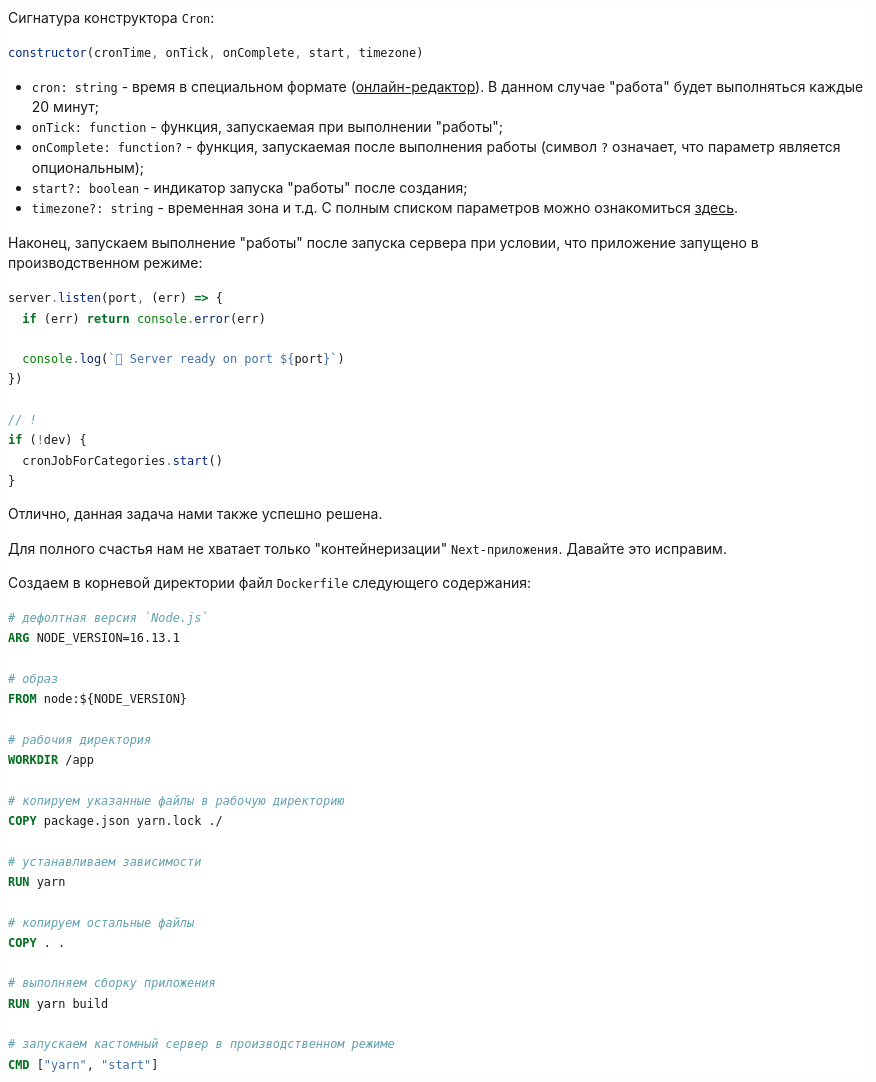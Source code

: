 Сигнатура конструктора `Cron`:

```javascript
constructor(cronTime, onTick, onComplete, start, timezone)
```

- `cron: string` - время в специальном формате ([онлайн-редактор](https://crontab.guru/)). В данном случае "работа" будет выполняться каждые 20 минут;
- `onTick: function` - функция, запускаемая при выполнении "работы";
- `onComplete: function?` - функция, запускаемая после выполнения работы (символ `?` означает, что параметр является опциональным);
- `start?: boolean` - индикатор запуска "работы" после создания;
- `timezone?: string` - временная зона и т.д. С полным списком параметров можно ознакомиться [здесь](https://www.npmjs.com/package/cron#api).

Наконец, запускаем выполнение "работы" после запуска сервера при условии, что приложение запущено в производственном режиме:

```javascript
server.listen(port, (err) => {
  if (err) return console.error(err)

  console.log(`🚀 Server ready on port ${port}`)
})

// !
if (!dev) {
  cronJobForCategories.start()
}
```

Отлично, данная задача нами также успешно решена.

Для полного счастья нам не хватает только "контейнеризации" `Next-приложения`. Давайте это исправим.

Создаем в корневой директории файл `Dockerfile` следующего содержания:

```dockerfile
# дефолтная версия `Node.js`
ARG NODE_VERSION=16.13.1

# образ
FROM node:${NODE_VERSION}

# рабочия директория
WORKDIR /app

# копируем указанные файлы в рабочую директорию
COPY package.json yarn.lock ./

# устанавливаем зависимости
RUN yarn

# копируем остальные файлы
COPY . .

# выполняем сборку приложения
RUN yarn build

# запускаем кастомный сервер в производственном режиме
CMD ["yarn", "start"]
```
